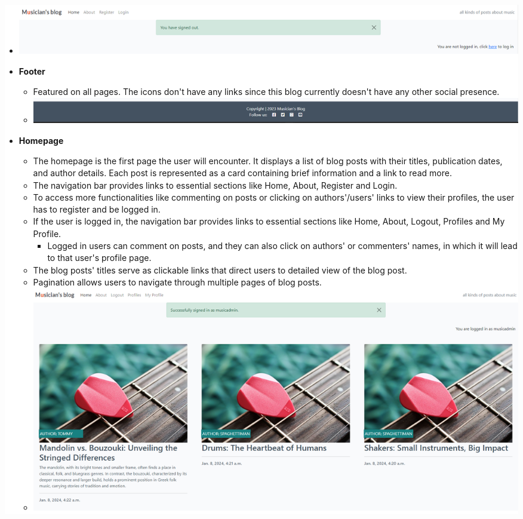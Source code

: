   - ![Navigation (logged out)](documentation/logged-out.png)

- **Footer**
  
  - Featured on all pages. The icons don't have any links since this blog currently doesn't have any other social presence.
  - ![Footer](documentation/footer.png)

- **Homepage**

  - The homepage is the first page the user will encounter. It displays a list of blog posts with their titles, publication dates, and author details. Each post is represented as a card containing brief information and a link to read more.
  - The navigation bar provides links to essential sections like Home, About, Register and Login.
  - To access more functionalities like commenting on posts or clicking on authors'/users' links to view their profiles, the user has to register and be logged in.
  - If the user is logged in, the navigation bar provides links to essential sections like Home, About, Logout, Profiles and My Profile.
    - Logged in users can comment on posts, and they can also click on authors' or commenters' names, in which it will lead to that user's profile page.
  - The blog posts' titles serve as clickable links that direct users to detailed view of the blog post.
  - Pagination allows users to navigate through multiple pages of blog posts.
  - ![Homepage 1](documentation/homepage-1.png)